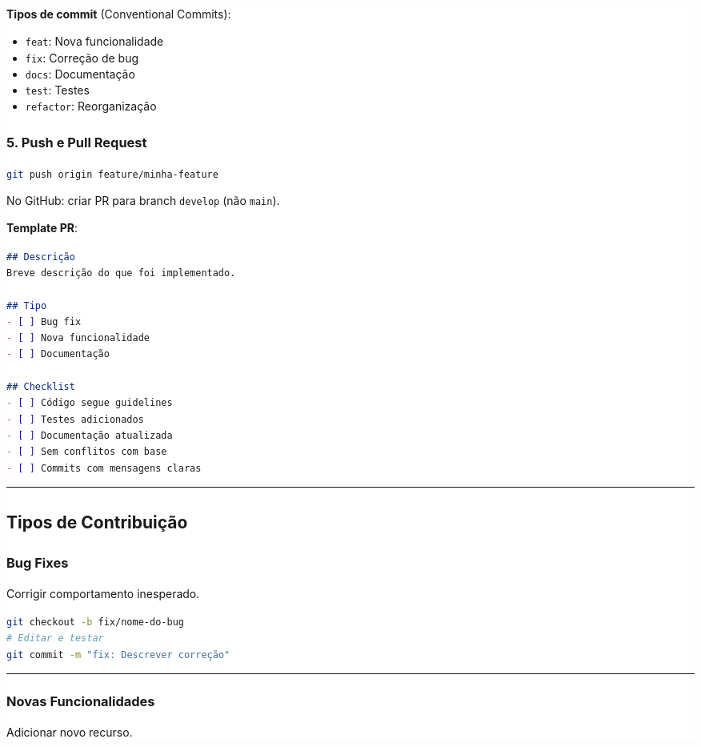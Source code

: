 **Tipos de commit** (Conventional Commits):

- `feat`: Nova funcionalidade
- `fix`: Correção de bug
- `docs`: Documentação
- `test`: Testes
- `refactor`: Reorganização

### 5. Push e Pull Request

```bash
git push origin feature/minha-feature
```

No GitHub: criar PR para branch `develop` (não `main`).

**Template PR**:

```markdown
## Descrição
Breve descrição do que foi implementado.

## Tipo
- [ ] Bug fix
- [ ] Nova funcionalidade
- [ ] Documentação

## Checklist
- [ ] Código segue guidelines
- [ ] Testes adicionados
- [ ] Documentação atualizada
- [ ] Sem conflitos com base
- [ ] Commits com mensagens claras
```

---

## Tipos de Contribuição

### Bug Fixes

Corrigir comportamento inesperado.

```bash
git checkout -b fix/nome-do-bug
# Editar e testar
git commit -m "fix: Descrever correção"
```

---

### Novas Funcionalidades

Adicionar novo recurso.
